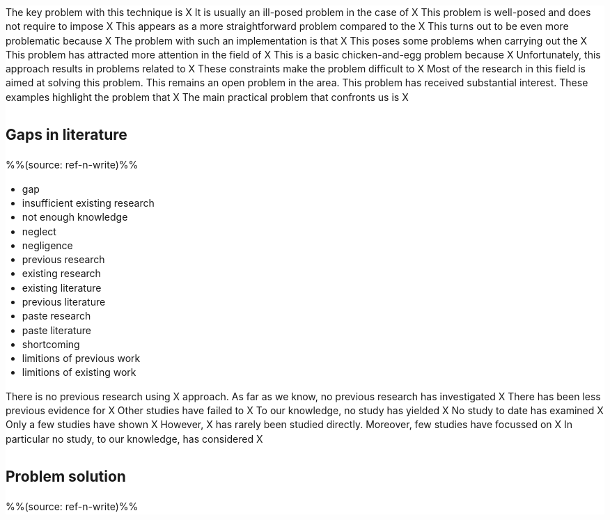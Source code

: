 The key problem with this technique is X
It is usually an ill-posed problem in the case of X
This problem is well-posed and does not require to impose X
This appears as a more straightforward problem compared to the X
This turns out to be even more problematic because X
The problem with such an implementation is that X
This poses some problems when carrying out the X
This problem has attracted more attention in the field of X
This is a basic chicken-and-egg problem because X
Unfortunately, this approach results in problems related to X
These constraints make the problem difficult to X
Most of the research in this field is aimed at solving this problem.
This remains an open problem in the area.
This problem has received substantial interest.
These examples highlight the problem that X
The main practical problem that confronts us is X


## Gaps in literature

%%(source: ref-n-write)%%

- gap
- insufficient existing research
- not enough knowledge
- neglect
- negligence
- previous research
- existing research
- existing literature
- previous literature
- paste research
- paste literature
- shortcoming
- limitions of previous work
- limitions of existing work

There is no previous research using X approach.
As far as we know, no previous research has investigated X
There has been less previous evidence for X
Other studies have failed to X
To our knowledge, no study has yielded X
No study to date has examined X
Only a few studies have shown X
However, X has rarely been studied directly.
Moreover, few studies have focussed on X
In particular no study, to our knowledge, has considered X


## Problem solution

%%(source: ref-n-write)%%
